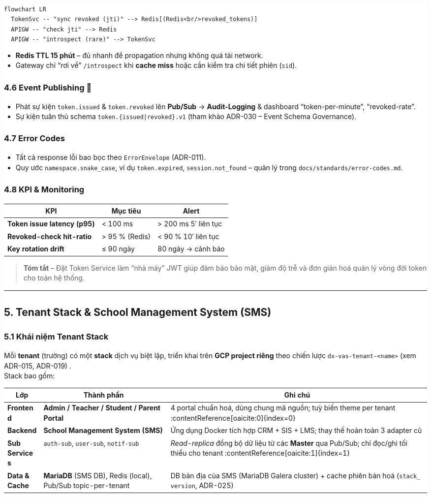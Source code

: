 ```mermaid
flowchart LR
  TokenSvc -- "sync revoked (jti)" --> Redis[(Redis<br/>revoked_tokens)]
  APIGW -- "check jti" --> Redis
  APIGW -- "introspect (rare)" --> TokenSvc
```

* **Redis TTL 15 phút** – đủ nhanh để propagation nhưng không quá tải network.
* Gateway chỉ “rơi về” `/introspect` khi **cache miss** hoặc cần kiểm tra chi tiết phiên (`sid`).

### 4.6 Event Publishing 📡

* Phát sự kiện `token.issued` & `token.revoked` lên **Pub/Sub** → **Audit-Logging** & dashboard “token-per-minute”, “revoked-rate”.
* Sự kiện tuân thủ schema `token.{issued|revoked}.v1` (tham khảo ADR-030 – Event Schema Governance).

### 4.7 Error Codes

* Tất cả response lỗi bao bọc theo `ErrorEnvelope` (ADR-011).
* Quy ước `namespace.snake_case`, ví dụ `token.expired`, `session.not_found` – quản lý trong `docs/standards/error-codes.md`.

### 4.8 KPI & Monitoring

| KPI                           | Mục tiêu       | Alert                |
| ----------------------------- | -------------- | -------------------- |
| **Token issue latency (p95)** | < 100 ms       | > 200 ms 5′ liên tục |
| **Revoked-check hit-ratio**   | > 95 % (Redis) | < 90 % 10′ liên tục  |
| **Key rotation drift**        | ≤ 90 ngày      | 80 ngày → cảnh báo   |

> **Tóm tắt** – Đặt Token Service làm “nhà máy” JWT giúp đảm bảo bảo mật, giảm độ trễ và đơn giản hoá quản lý vòng đời token cho toàn hệ thống.

---

## 5. Tenant Stack & School Management System (SMS)

### 5.1 Khái niệm Tenant Stack
Mỗi **tenant** (trường) có một **stack** dịch vụ biệt lập, triển khai trên **GCP project riêng** theo chiến lược `dx-vas-tenant-<name>` (xem ADR-015, ADR-019) .  
Stack bao gồm:

| Lớp | Thành phần | Ghi chú |
|-----|------------|---------|
| **Frontend** | **Admin / Teacher / Student / Parent Portal** | 4 portal chuẩn hoá, dùng chung mã nguồn; tuỳ biến theme per tenant :contentReference[oaicite:0]{index=0} |
| **Backend** | **School Management System (SMS)** | Ứng dụng Docker tích hợp CRM + SIS + LMS; thay thế hoàn toàn 3 adapter cũ  |
| **Sub Services** | `auth-sub`, `user-sub`, `notif-sub` | *Read-replica* đồng bộ dữ liệu từ các **Master** qua Pub/Sub; chỉ đọc/ghi tối thiểu cho tenant :contentReference[oaicite:1]{index=1} |
| **Data & Cache** | **MariaDB** (SMS DB), Redis (local), Pub/Sub topic-per-tenant | DB bản địa của SMS (MariaDB Galera cluster) + cache phiên bản hoá (`stack_version`, ADR-025) |
